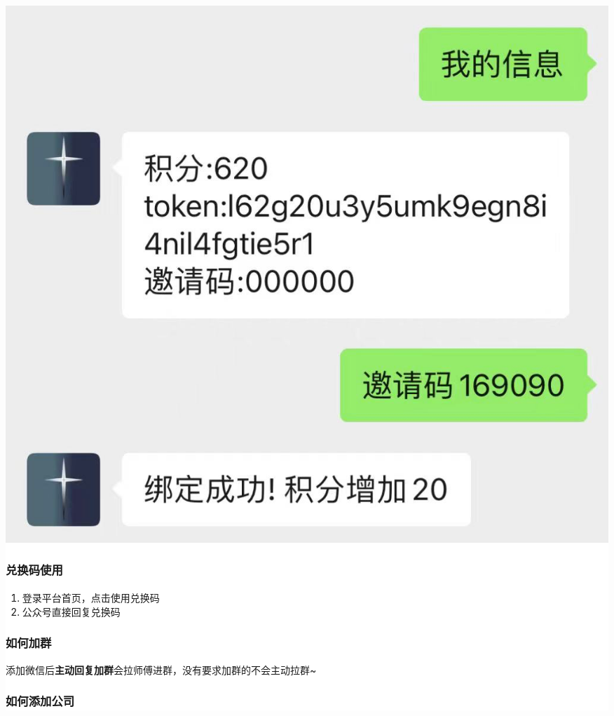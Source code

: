 ![image](images/G3uowa7es3y5ZSPFQKTBIbFZ-g_45LmqIJxqZ_odGSw.png)

### 兑换码使用

1. 登录平台首页，点击使用兑换码
2. 公众号直接回复兑换码

### 如何加群

添加微信后**主动回复加群**会拉师傅进群，没有要求加群的不会主动拉群\~

### 如何添加公司
